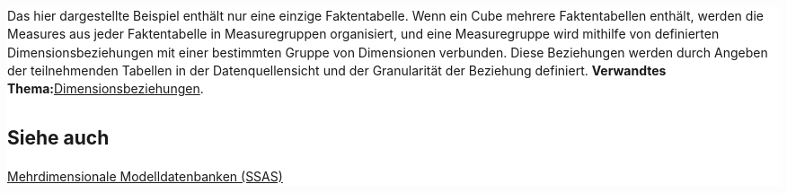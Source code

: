  Das hier dargestellte Beispiel enthält nur eine einzige Faktentabelle. Wenn ein Cube mehrere Faktentabellen enthält, werden die Measures aus jeder Faktentabelle in Measuregruppen organisiert, und eine Measuregruppe wird mithilfe von definierten Dimensionsbeziehungen mit einer bestimmten Gruppe von Dimensionen verbunden. Diese Beziehungen werden durch Angeben der teilnehmenden Tabellen in der Datenquellensicht und der Granularität der Beziehung definiert. **Verwandtes Thema:**[Dimensionsbeziehungen](../../multidimensional-models-olap-logical-cube-objects/dimension-relationships.md).  
  
## <a name="see-also"></a>Siehe auch  
 [Mehrdimensionale Modelldatenbanken &#40;SSAS&#41;](../multidimensional-model-databases-ssas.md)  
  
  
